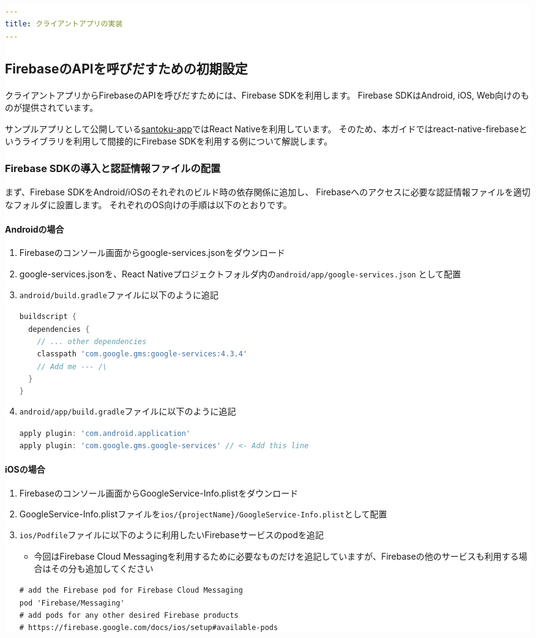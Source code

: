 ```yaml
---
title: クライアントアプリの実装
---
```


## FirebaseのAPIを呼びだすための初期設定

クライアントアプリからFirebaseのAPIを呼びだすためには、Firebase SDKを利用します。
Firebase SDKはAndroid, iOS, Web向けのものが提供されています。

サンプルアプリとして公開している[santoku-app](https://github.com/Fintan-contents/mobile-app-crib-notes/tree/master/santoku-app)ではReact Nativeを利用しています。
そのため、本ガイドではreact-native-firebaseというライブラリを利用して間接的にFirebase SDKを利用する例について解説します。

### Firebase SDKの導入と認証情報ファイルの配置

まず、Firebase SDKをAndroid/iOSのそれぞれのビルド時の依存関係に追加し、
Firebaseへのアクセスに必要な認証情報ファイルを適切なフォルダに設置します。
それぞれのOS向けの手順は以下のとおりです。

#### Androidの場合

1. Firebaseのコンソール画面からgoogle-services.jsonをダウンロード
2. google-services.jsonを、React Nativeプロジェクトフォルダ内の`android/app/google-services.json` として配置
3. `android/build.gradle`ファイルに以下のように追記

    ```gradle title="android/build.gradle" {4}
    buildscript {
      dependencies {
        // ... other dependencies
        classpath 'com.google.gms:google-services:4.3.4'
        // Add me --- /\
      }
    }
    ```

4. `android/app/build.gradle`ファイルに以下のように追記

    ```gradle title="android/app/build.gradle" {2}
    apply plugin: 'com.android.application'
    apply plugin: 'com.google.gms.google-services' // <- Add this line
    ```

#### iOSの場合

1. Firebaseのコンソール画面からGoogleService-Info.plistをダウンロード
2. GoogleService-Info.plistファイルを`ios/{projectName}/GoogleService-Info.plist`として配置
3. `ios/Podfile`ファイルに以下のように利用したいFirebaseサービスのpodを追記
    - 今回はFirebase Cloud Messagingを利用するために必要なものだけを追記していますが、Firebaseの他のサービスも利用する場合はその分も追加してください

    ```pod title="ios/Podfile" {2}
    # add the Firebase pod for Firebase Cloud Messaging
    pod 'Firebase/Messaging'
    # add pods for any other desired Firebase products
    # https://firebase.google.com/docs/ios/setup#available-pods
    ```
